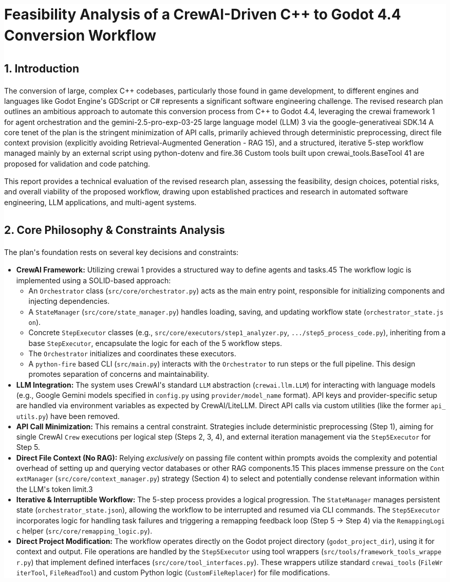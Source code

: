 # **Feasibility Analysis of a CrewAI-Driven C++ to Godot 4.4 Conversion Workflow**

## **1\. Introduction**

The conversion of large, complex C++ codebases, particularly those found in game development, to different engines and languages like Godot Engine's GDScript or C\# represents a significant software engineering challenge. The revised research plan outlines an ambitious approach to automate this conversion process from C++ to Godot 4.4, leveraging the crewai framework 1 for agent orchestration and the gemini-2.5-pro-exp-03-25 large language model (LLM) 3 via the google-generativeai SDK.14 A core tenet of the plan is the stringent minimization of API calls, primarily achieved through deterministic preprocessing, direct file context provision (explicitly avoiding Retrieval-Augmented Generation \- RAG 15), and a structured, iterative 5-step workflow managed mainly by an external script using python-dotenv and fire.36 Custom tools built upon crewai\_tools.BaseTool 41 are proposed for validation and code patching.

This report provides a technical evaluation of the revised research plan, assessing the feasibility, design choices, potential risks, and overall viability of the proposed workflow, drawing upon established practices and research in automated software engineering, LLM applications, and multi-agent systems.

## **2\. Core Philosophy & Constraints Analysis**

The plan's foundation rests on several key decisions and constraints:

* **CrewAI Framework:** Utilizing crewai 1 provides a structured way to define agents and tasks.45 The workflow logic is implemented using a SOLID-based approach:
    *   An `Orchestrator` class (`src/core/orchestrator.py`) acts as the main entry point, responsible for initializing components and injecting dependencies.
    *   A `StateManager` (`src/core/state_manager.py`) handles loading, saving, and updating workflow state (`orchestrator_state.json`).
    *   Concrete `StepExecutor` classes (e.g., `src/core/executors/step1_analyzer.py`, `.../step5_process_code.py`), inheriting from a base `StepExecutor`, encapsulate the logic for each of the 5 workflow steps.
    *   The `Orchestrator` initializes and coordinates these executors.
    *   A `python-fire` based CLI (`src/main.py`) interacts with the `Orchestrator` to run steps or the full pipeline. This design promotes separation of concerns and maintainability.
* **LLM Integration:** The system uses CrewAI's standard `LLM` abstraction (`crewai.llm.LLM`) for interacting with language models (e.g., Google Gemini models specified in `config.py` using `provider/model_name` format). API keys and provider-specific setup are handled via environment variables as expected by CrewAI/LiteLLM. Direct API calls via custom utilities (like the former `api_utils.py`) have been removed.
* **API Call Minimization:** This remains a central constraint. Strategies include deterministic preprocessing (Step 1), aiming for single CrewAI `Crew` executions per logical step (Steps 2, 3, 4), and external iteration management via the `Step5Executor` for Step 5.
* **Direct File Context (No RAG):** Relying *exclusively* on passing file content within prompts avoids the complexity and potential overhead of setting up and querying vector databases or other RAG components.15 This places immense pressure on the `ContextManager` (`src/core/context_manager.py`) strategy (Section 4\) to select and potentially condense relevant information within the LLM's token limit.3
* **Iterative & Interruptible Workflow:** The 5-step process provides a logical progression. The `StateManager` manages persistent state (`orchestrator_state.json`), allowing the workflow to be interrupted and resumed via CLI commands. The `Step5Executor` incorporates logic for handling task failures and triggering a remapping feedback loop (Step 5 -> Step 4) via the `RemappingLogic` helper (`src/core/remapping_logic.py`).
* **Direct Project Modification:** The workflow operates directly on the Godot project directory (`godot_project_dir`), using it for context and output. File operations are handled by the `Step5Executor` using tool wrappers (`src/tools/framework_tools_wrapper.py`) that implement defined interfaces (`src/core/tool_interfaces.py`). These wrappers utilize standard `crewai_tools` (`FileWriterTool`, `FileReadTool`) and custom Python logic (`CustomFileReplacer`) for file modifications.
